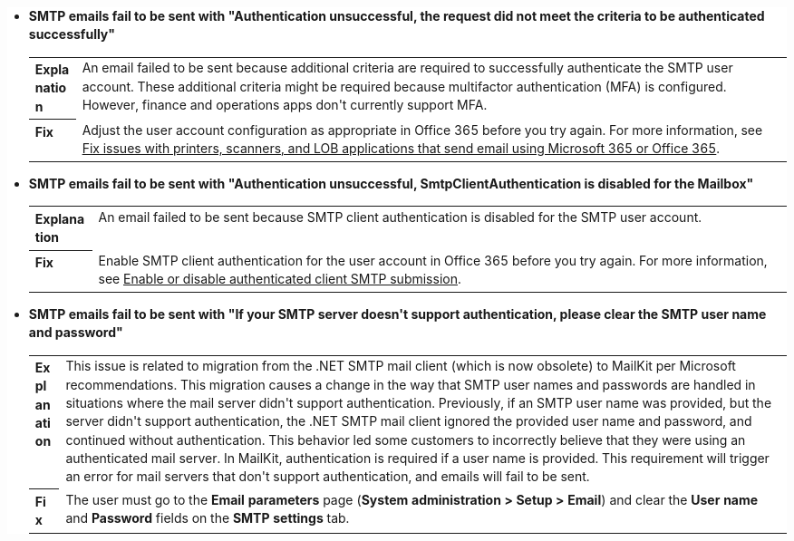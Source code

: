 -  **SMTP emails fail to be sent with "Authentication unsuccessful, the request did not meet the criteria to be authenticated successfully"**

    <table>
      <tr>
        <th>Explanation</th>
        <td>An email failed to be sent because additional criteria are required to successfully authenticate the SMTP user account. These additional criteria might be required because multifactor authentication (MFA) is configured. However, finance and operations apps don't currently support MFA.</td>
      </tr>
      <tr>
        <th>Fix</th>
        <td>Adjust the user account configuration as appropriate in Office 365 before you try again. For more information, see <a href="/exchange/mail-flow-best-practices/fix-issues-with-printers-scanners-and-lob-applications-that-send-email-using-off#error-authentication-unsuccessful">Fix issues with printers, scanners, and LOB applications that send email using Microsoft 365 or Office 365</a>.</td>
      </tr>
    </table>

-  **SMTP emails fail to be sent with "Authentication unsuccessful, SmtpClientAuthentication is disabled for the Mailbox"**

    <table>
      <tr>
        <th>Explanation</th>
        <td>An email failed to be sent because SMTP client authentication is disabled for the SMTP user account.</td>
      </tr>
      <tr>
        <th>Fix</th>
        <td>Enable SMTP client authentication for the user account in Office 365 before you try again. For more information, see <a href="https://aka.ms/smtp_auth_disabled">Enable or disable authenticated client SMTP submission</a>.</td>
      </tr>
    </table>

- **SMTP emails fail to be sent with "If your SMTP server doesn't support authentication, please clear the SMTP user name and password"**

    <table>
      <tr>
        <th>Explanation</th>
        <td>This issue is related to migration from the .NET SMTP mail client (which is now obsolete) to MailKit per Microsoft recommendations. This migration causes a change in the way that SMTP user names and passwords are handled in situations where the mail server didn't support authentication. Previously, if an SMTP user name was provided, but the server didn't support authentication, the .NET SMTP mail client ignored the provided user name and password, and continued without authentication. This behavior led some customers to incorrectly believe that they were using an authenticated mail server. In MailKit, authentication is required if a user name is provided. This requirement will trigger an error for mail servers that don't support authentication, and emails will fail to be sent.</td>
      </tr>
      <tr>
        <th>Fix</th>
        <td>The user must go to the <b>Email parameters</b> page (<b>System administration &gt; Setup &gt; Email</b>) and clear the <b>User name</b> and <b>Password</b> fields on the <b>SMTP settings</b> tab.</td>
      </tr>
    </table>

